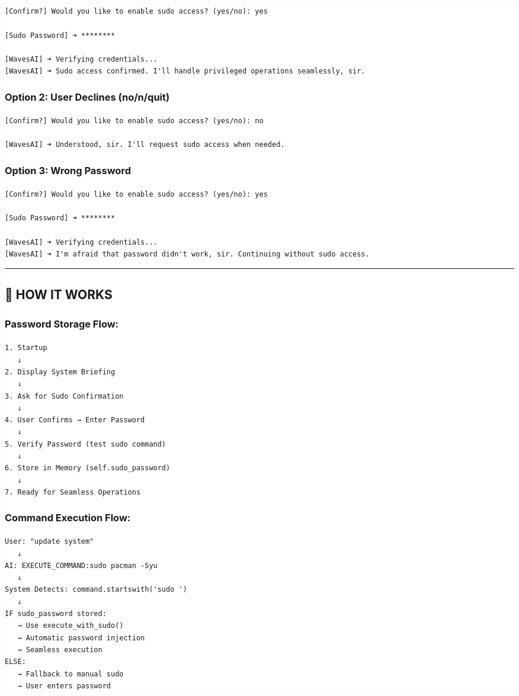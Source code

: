 ```
[Confirm?] Would you like to enable sudo access? (yes/no): yes

[Sudo Password] ➜ ********

[WavesAI] ➜ Verifying credentials...
[WavesAI] ➜ Sudo access confirmed. I'll handle privileged operations seamlessly, sir.
```

### **Option 2: User Declines (no/n/quit)**

```
[Confirm?] Would you like to enable sudo access? (yes/no): no

[WavesAI] ➜ Understood, sir. I'll request sudo access when needed.
```

### **Option 3: Wrong Password**

```
[Confirm?] Would you like to enable sudo access? (yes/no): yes

[Sudo Password] ➜ ********

[WavesAI] ➜ Verifying credentials...
[WavesAI] ➜ I'm afraid that password didn't work, sir. Continuing without sudo access.
```

---

## 🔧 **HOW IT WORKS**

### **Password Storage Flow:**

```
1. Startup
   ↓
2. Display System Briefing
   ↓
3. Ask for Sudo Confirmation
   ↓
4. User Confirms → Enter Password
   ↓
5. Verify Password (test sudo command)
   ↓
6. Store in Memory (self.sudo_password)
   ↓
7. Ready for Seamless Operations
```

### **Command Execution Flow:**

```
User: "update system"
   ↓
AI: EXECUTE_COMMAND:sudo pacman -Syu
   ↓
System Detects: command.startswith('sudo ')
   ↓
IF sudo_password stored:
   → Use execute_with_sudo()
   → Automatic password injection
   → Seamless execution
ELSE:
   → Fallback to manual sudo
   → User enters password
```